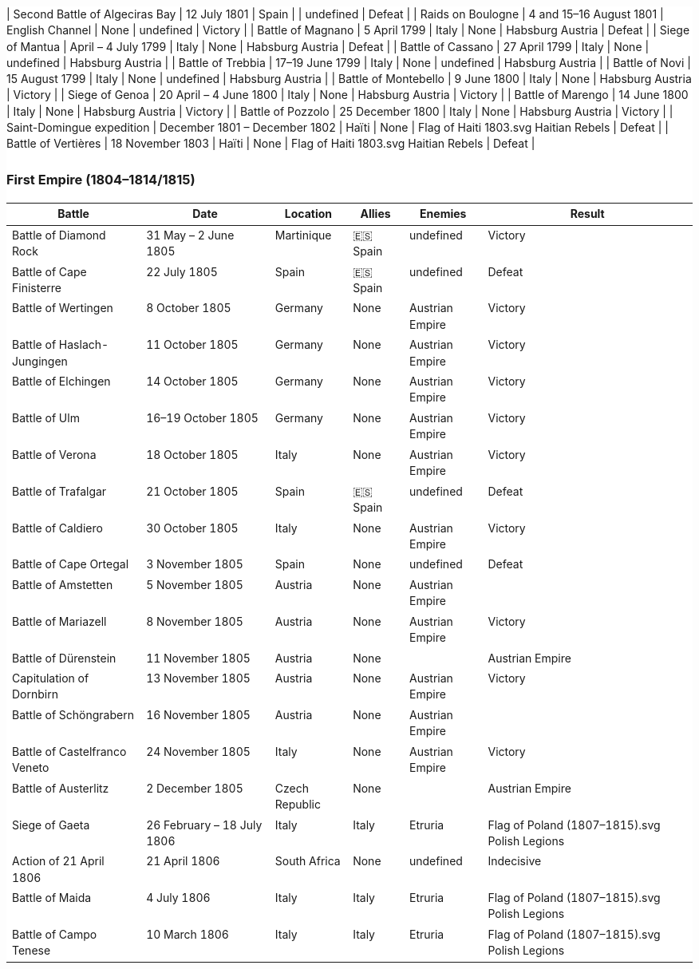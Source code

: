 | Second Battle of Algeciras Bay |  12 July 1801  |      Spain     |                |    undefined   |     Defeat     |
| Raids on Boulogne | 4 and 15–16 August 1801 | English Channel |      None      |    undefined   |     Victory    |
| Battle of Magnano |  5 April 1799  |      Italy     |      None      | Habsburg Austria |     Defeat     |
| Siege of Mantua | April – 4 July 1799 |      Italy     |      None      | Habsburg Austria |     Defeat     |
| Battle of Cassano |  27 April 1799 |      Italy     |      None      |    undefined   | Habsburg Austria |
| Battle of Trebbia | 17–19 June 1799 |      Italy     |      None      |    undefined   | Habsburg Austria |
| Battle of Novi | 15 August 1799 |      Italy     |      None      |    undefined   | Habsburg Austria |
| Battle of Montebello |   9 June 1800  |      Italy     |      None      | Habsburg Austria |     Victory    |
| Siege of Genoa | 20 April – 4 June 1800 |      Italy     |      None      | Habsburg Austria |     Victory    |
| Battle of Marengo |  14 June 1800  |      Italy     |      None      | Habsburg Austria |     Victory    |
| Battle of Pozzolo | 25 December 1800 |      Italy     |      None      | Habsburg Austria |     Victory    |
| Saint-Domingue expedition | December 1801 – December 1802 |      Haïti     |      None      | Flag of Haiti 1803.svg Haitian Rebels |     Defeat     |
| Battle of Vertières | 18 November 1803 |      Haïti     |      None      | Flag of Haiti 1803.svg Haitian Rebels |     Defeat     |



### First Empire (1804–1814/1815)

|     Battle     |      Date      |    Location    |     Allies     |     Enemies    |     Result     |
|       ---      |       ---      |       ---      |       ---      |       ---      |       ---      |
| Battle of Diamond Rock | 31 May – 2 June 1805 |   Martinique   |   🇪🇸 Spain   |    undefined   |     Victory    |
| Battle of Cape Finisterre |  22 July 1805  |      Spain     |   🇪🇸 Spain   |    undefined   |     Defeat     |
| Battle of Wertingen | 8 October 1805 |     Germany    |      None      | Austrian Empire |     Victory    |
| Battle of Haslach-Jungingen | 11 October 1805 |     Germany    |      None      | Austrian Empire |     Victory    |
| Battle of Elchingen | 14 October 1805 |     Germany    |      None      | Austrian Empire |     Victory    |
|  Battle of Ulm | 16–19 October 1805 |     Germany    |      None      | Austrian Empire |     Victory    |
| Battle of Verona | 18 October 1805 |      Italy     |      None      | Austrian Empire |     Victory    |
| Battle of Trafalgar | 21 October 1805 |      Spain     |   🇪🇸 Spain   |    undefined   |     Defeat     |
| Battle of Caldiero | 30 October 1805 |      Italy     |      None      | Austrian Empire |     Victory    |
| Battle of Cape Ortegal | 3 November 1805 |      Spain     |      None      |    undefined   |     Defeat     |
| Battle of Amstetten | 5 November 1805 |     Austria    |      None      | Austrian Empire |    |Victory    |
| Battle of Mariazell | 8 November 1805 |     Austria    |      None      | Austrian Empire |     Victory    |
| Battle of Dürenstein | 11 November 1805 |     Austria    |      None      |                | Austrian Empire |
| Capitulation of Dornbirn | 13 November 1805 |     Austria    |      None      | Austrian Empire |     Victory    |
| Battle of Schöngrabern | 16 November 1805 |     Austria    |      None      | Austrian Empire |    |Victory    |
| Battle of Castelfranco Veneto | 24 November 1805 |      Italy     |      None      | Austrian Empire |     Victory    |
| Battle of Austerlitz | 2 December 1805 | Czech Republic |      None      |                | Austrian Empire |
| Siege of Gaeta | 26 February – 18 July 1806 |      Italy     |      Italy     |     Etruria    | Flag of Poland (1807–1815).svg Polish Legions |
| Action of 21 April 1806 |  21 April 1806 |  South Africa  |      None      |    undefined   |   Indecisive   |
| Battle of Maida |   4 July 1806  |      Italy     |      Italy     |     Etruria    | Flag of Poland (1807–1815).svg Polish Legions |
| Battle of Campo Tenese |  10 March 1806 |      Italy     |      Italy     |     Etruria    | Flag of Poland (1807–1815).svg Polish Legions |